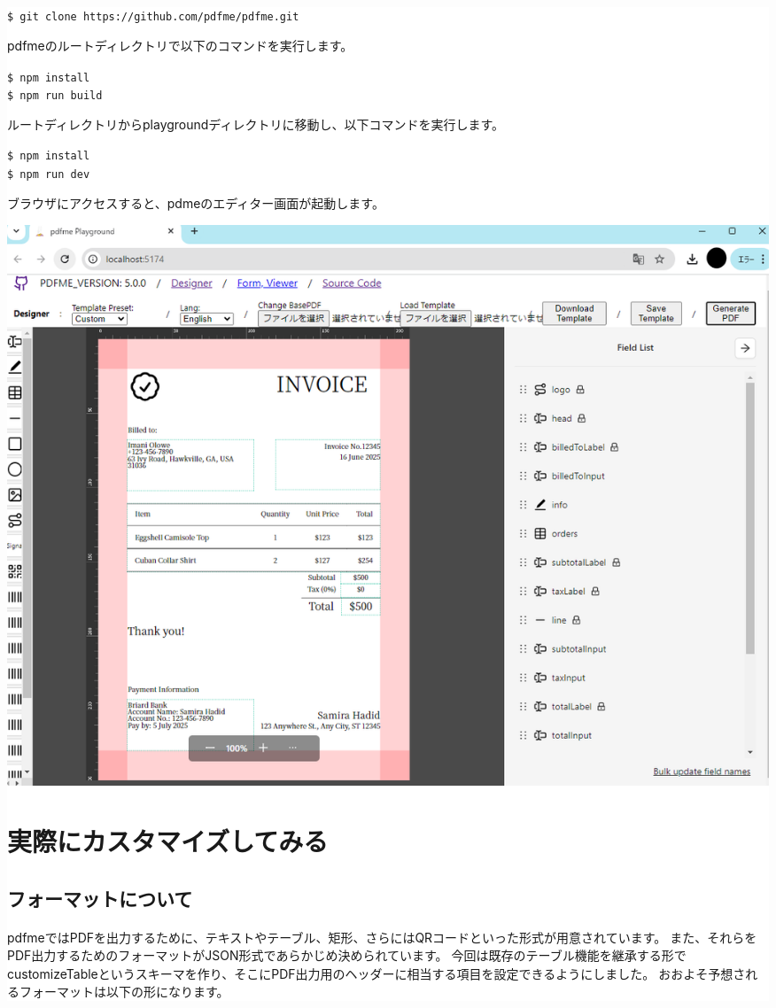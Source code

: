 ```
$ git clone https://github.com/pdfme/pdfme.git
```

pdfmeのルートディレクトリで以下のコマンドを実行します。

```
$ npm install
$ npm run build
```

ルートディレクトリからplaygroundディレクトリに移動し、以下コマンドを実行します。

```
$ npm install
$ npm run dev
```

ブラウザにアクセスすると、pdmeのエディター画面が起動します。

![](/images/1ed3a34ecddaba_playground.png)


# 実際にカスタマイズしてみる
## フォーマットについて
pdfmeではPDFを出力するために、テキストやテーブル、矩形、さらにはQRコードといった形式が用意されています。
また、それらをPDF出力するためのフォーマットがJSON形式であらかじめ決められています。
今回は既存のテーブル機能を継承する形でcustomizeTableというスキーマを作り、そこにPDF出力用のヘッダーに相当する項目を設定できるようにしました。
おおよそ予想されるフォーマットは以下の形になります。
